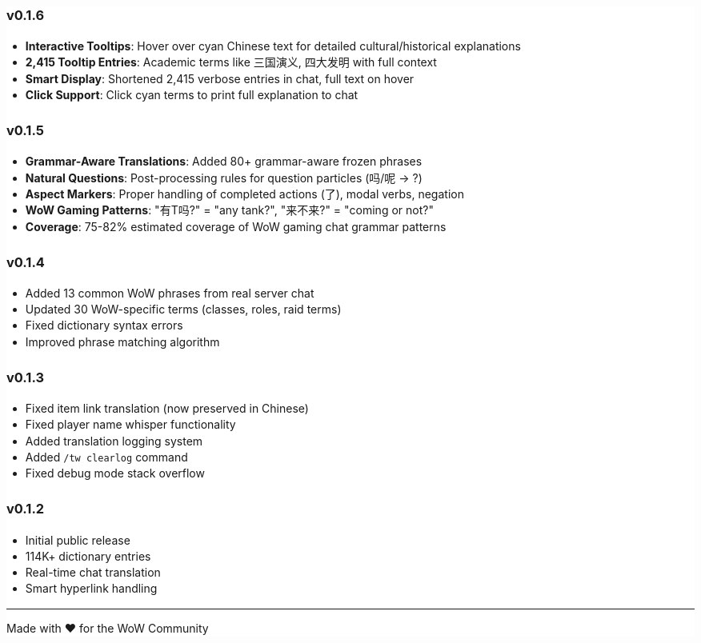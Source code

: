 ### v0.1.6
- **Interactive Tooltips**: Hover over cyan Chinese text for detailed cultural/historical explanations
- **2,415 Tooltip Entries**: Academic terms like 三国演义, 四大发明 with full context
- **Smart Display**: Shortened 2,415 verbose entries in chat, full text on hover
- **Click Support**: Click cyan terms to print full explanation to chat

### v0.1.5
- **Grammar-Aware Translations**: Added 80+ grammar-aware frozen phrases
- **Natural Questions**: Post-processing rules for question particles (吗/呢 → ?)
- **Aspect Markers**: Proper handling of completed actions (了), modal verbs, negation
- **WoW Gaming Patterns**: "有T吗?" = "any tank?", "来不来?" = "coming or not?"
- **Coverage**: 75-82% estimated coverage of WoW gaming chat grammar patterns

### v0.1.4
- Added 13 common WoW phrases from real server chat
- Updated 30 WoW-specific terms (classes, roles, raid terms)
- Fixed dictionary syntax errors
- Improved phrase matching algorithm

### v0.1.3
- Fixed item link translation (now preserved in Chinese)
- Fixed player name whisper functionality
- Added translation logging system
- Added `/tw clearlog` command
- Fixed debug mode stack overflow

### v0.1.2
- Initial public release
- 114K+ dictionary entries
- Real-time chat translation
- Smart hyperlink handling

---

Made with ❤️ for the WoW Community

